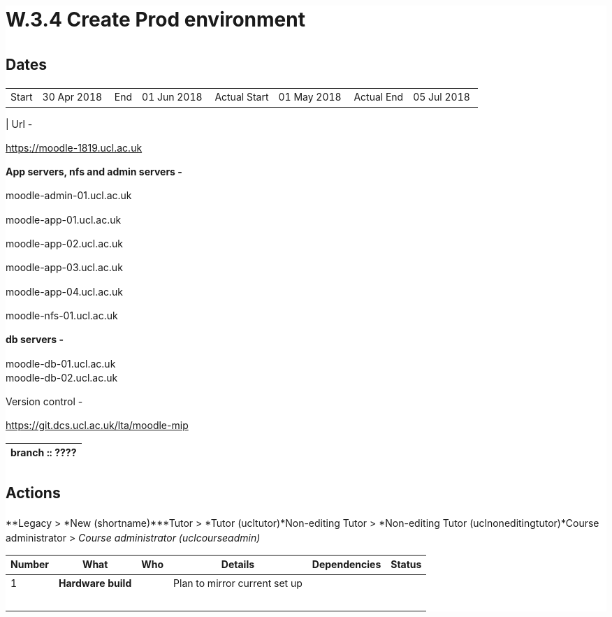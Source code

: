 # W.3.4 Create Prod environment

## Dates

|       |              |     |              |              |              |            |              |
|-------|--------------|-----|--------------|--------------|--------------|------------|--------------|
| Start | 30 Apr 2018  | End | 01 Jun 2018  | Actual Start | 01 May 2018  | Actual End | 05 Jul 2018  |

| Url -                                      
                                             
 <https://moodle-1819.ucl.ac.uk>             
                                             
 **App servers, nfs and admin servers -**    
                                             
 moodle-admin-01.ucl.ac.uk                   
                                             
 moodle-app-01.ucl.ac.uk                     
                                             
 moodle-app-02.ucl.ac.uk                     
                                             
 moodle-app-03.ucl.ac.uk                     
                                             
 moodle-app-04.ucl.ac.uk                     
                                             
 moodle-nfs-01.ucl.ac.uk                     
                                             
 **db servers -**                            
                                             
 moodle-db-01.ucl.ac.uk                      
 moodle-db-02.ucl.ac.uk                      
                                             
 Version control -                           
                                             
 <https://git.dcs.ucl.ac.uk/lta/moodle-mip>  
                                             
 branch :: ????                              |
|--------------------------------------------|

## Actions

**Legacy &gt; *New (shortname)***Tutor &gt; *Tutor (ucltutor)*Non-editing Tutor &gt; *Non-editing Tutor (uclnoneditingtutor)*Course administrator &gt; *Course administrator (uclcourseadmin)*

<table>
<thead>
<tr class="header">
<th>Number</th>
<th>What</th>
<th>Who</th>
<th>Details</th>
<th>Dependencies</th>
<th>Status</th>
</tr>
</thead>
<tbody>
<tr class="odd">
<td>1</td>
<td><strong>Hardware build</strong></td>
<td><br />
</td>
<td>Plan to mirror current set up</td>
<td><br />
</td>
<td><br />
</td>
</tr>
<tr class="even">
<td><br />